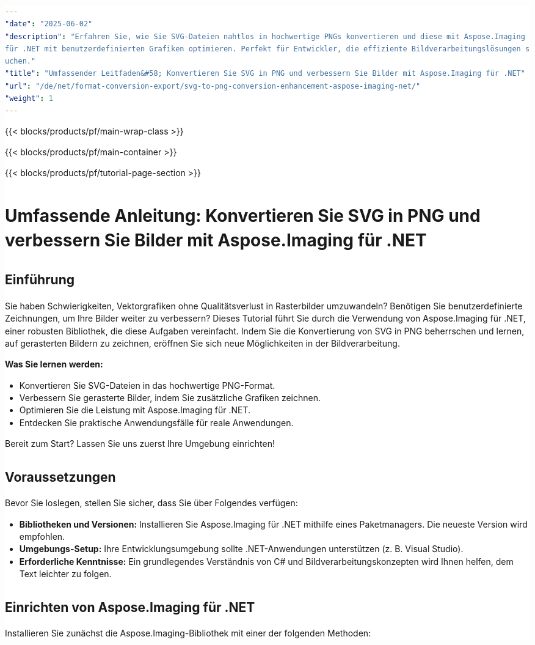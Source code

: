 ```yaml
---
"date": "2025-06-02"
"description": "Erfahren Sie, wie Sie SVG-Dateien nahtlos in hochwertige PNGs konvertieren und diese mit Aspose.Imaging für .NET mit benutzerdefinierten Grafiken optimieren. Perfekt für Entwickler, die effiziente Bildverarbeitungslösungen suchen."
"title": "Umfassender Leitfaden&#58; Konvertieren Sie SVG in PNG und verbessern Sie Bilder mit Aspose.Imaging für .NET"
"url": "/de/net/format-conversion-export/svg-to-png-conversion-enhancement-aspose-imaging-net/"
"weight": 1
---
```


{{< blocks/products/pf/main-wrap-class >}}

{{< blocks/products/pf/main-container >}}

{{< blocks/products/pf/tutorial-page-section >}}
# Umfassende Anleitung: Konvertieren Sie SVG in PNG und verbessern Sie Bilder mit Aspose.Imaging für .NET

## Einführung

Sie haben Schwierigkeiten, Vektorgrafiken ohne Qualitätsverlust in Rasterbilder umzuwandeln? Benötigen Sie benutzerdefinierte Zeichnungen, um Ihre Bilder weiter zu verbessern? Dieses Tutorial führt Sie durch die Verwendung von Aspose.Imaging für .NET, einer robusten Bibliothek, die diese Aufgaben vereinfacht. Indem Sie die Konvertierung von SVG in PNG beherrschen und lernen, auf gerasterten Bildern zu zeichnen, eröffnen Sie sich neue Möglichkeiten in der Bildverarbeitung.

**Was Sie lernen werden:**
- Konvertieren Sie SVG-Dateien in das hochwertige PNG-Format.
- Verbessern Sie gerasterte Bilder, indem Sie zusätzliche Grafiken zeichnen.
- Optimieren Sie die Leistung mit Aspose.Imaging für .NET.
- Entdecken Sie praktische Anwendungsfälle für reale Anwendungen.

Bereit zum Start? Lassen Sie uns zuerst Ihre Umgebung einrichten!

## Voraussetzungen

Bevor Sie loslegen, stellen Sie sicher, dass Sie über Folgendes verfügen:

- **Bibliotheken und Versionen:** Installieren Sie Aspose.Imaging für .NET mithilfe eines Paketmanagers. Die neueste Version wird empfohlen.
- **Umgebungs-Setup:** Ihre Entwicklungsumgebung sollte .NET-Anwendungen unterstützen (z. B. Visual Studio).
- **Erforderliche Kenntnisse:** Ein grundlegendes Verständnis von C# und Bildverarbeitungskonzepten wird Ihnen helfen, dem Text leichter zu folgen.

## Einrichten von Aspose.Imaging für .NET

Installieren Sie zunächst die Aspose.Imaging-Bibliothek mit einer der folgenden Methoden:
